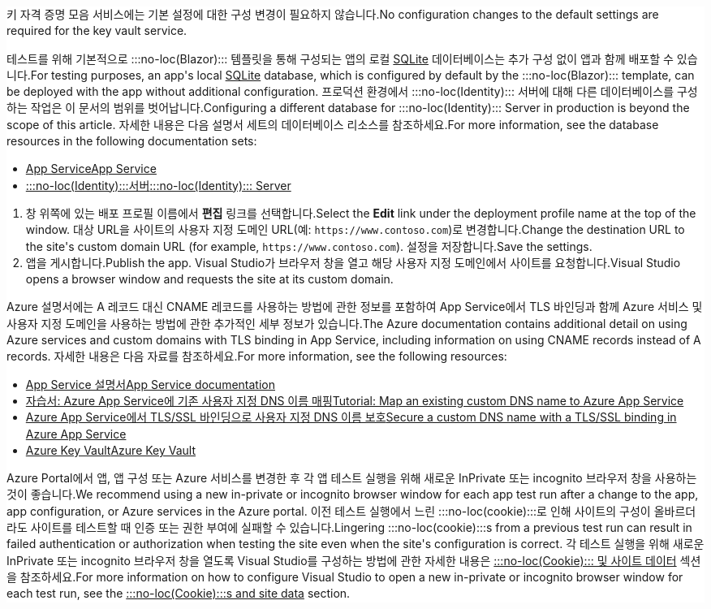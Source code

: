    <span data-ttu-id="fb3ad-308">키 자격 증명 모음 서비스에는 기본 설정에 대한 구성 변경이 필요하지 않습니다.</span><span class="sxs-lookup"><span data-stu-id="fb3ad-308">No configuration changes to the default settings are required for the key vault service.</span></span>

   <span data-ttu-id="fb3ad-309">테스트를 위해 기본적으로 :::no-loc(Blazor)::: 템플릿을 통해 구성되는 앱의 로컬 [SQLite](https://www.sqlite.org/index.html) 데이터베이스는 추가 구성 없이 앱과 함께 배포할 수 있습니다.</span><span class="sxs-lookup"><span data-stu-id="fb3ad-309">For testing purposes, an app's local [SQLite](https://www.sqlite.org/index.html) database, which is configured by default by the :::no-loc(Blazor)::: template, can be deployed with the app without additional configuration.</span></span> <span data-ttu-id="fb3ad-310">프로덕션 환경에서 :::no-loc(Identity)::: 서버에 대해 다른 데이터베이스를 구성하는 작업은 이 문서의 범위를 벗어납니다.</span><span class="sxs-lookup"><span data-stu-id="fb3ad-310">Configuring a different database for :::no-loc(Identity)::: Server in production is beyond the scope of this article.</span></span> <span data-ttu-id="fb3ad-311">자세한 내용은 다음 설명서 세트의 데이터베이스 리소스를 참조하세요.</span><span class="sxs-lookup"><span data-stu-id="fb3ad-311">For more information, see the database resources in the following documentation sets:</span></span>
   * [<span data-ttu-id="fb3ad-312">App Service</span><span class="sxs-lookup"><span data-stu-id="fb3ad-312">App Service</span></span>](/azure/app-service/)
   * [<span data-ttu-id="fb3ad-313">:::no-loc(Identity):::서버</span><span class="sxs-lookup"><span data-stu-id="fb3ad-313">:::no-loc(Identity)::: Server</span></span>](https://identityserver4.readthedocs.io/en/latest/)

1. <span data-ttu-id="fb3ad-314">창 위쪽에 있는 배포 프로필 이름에서 **편집** 링크를 선택합니다.</span><span class="sxs-lookup"><span data-stu-id="fb3ad-314">Select the **Edit** link under the deployment profile name at the top of the window.</span></span> <span data-ttu-id="fb3ad-315">대상 URL을 사이트의 사용자 지정 도메인 URL(예: `https://www.contoso.com`)로 변경합니다.</span><span class="sxs-lookup"><span data-stu-id="fb3ad-315">Change the destination URL to the site's custom domain URL (for example, `https://www.contoso.com`).</span></span> <span data-ttu-id="fb3ad-316">설정을 저장합니다.</span><span class="sxs-lookup"><span data-stu-id="fb3ad-316">Save the settings.</span></span>
1. <span data-ttu-id="fb3ad-317">앱을 게시합니다.</span><span class="sxs-lookup"><span data-stu-id="fb3ad-317">Publish the app.</span></span> <span data-ttu-id="fb3ad-318">Visual Studio가 브라우저 창을 열고 해당 사용자 지정 도메인에서 사이트를 요청합니다.</span><span class="sxs-lookup"><span data-stu-id="fb3ad-318">Visual Studio opens a browser window and requests the site at its custom domain.</span></span>

<span data-ttu-id="fb3ad-319">Azure 설명서에는 A 레코드 대신 CNAME 레코드를 사용하는 방법에 관한 정보를 포함하여 App Service에서 TLS 바인딩과 함께 Azure 서비스 및 사용자 지정 도메인을 사용하는 방법에 관한 추가적인 세부 정보가 있습니다.</span><span class="sxs-lookup"><span data-stu-id="fb3ad-319">The Azure documentation contains additional detail on using Azure services and custom domains with TLS binding in App Service, including information on using CNAME records instead of A records.</span></span> <span data-ttu-id="fb3ad-320">자세한 내용은 다음 자료를 참조하세요.</span><span class="sxs-lookup"><span data-stu-id="fb3ad-320">For more information, see the following resources:</span></span>

* [<span data-ttu-id="fb3ad-321">App Service 설명서</span><span class="sxs-lookup"><span data-stu-id="fb3ad-321">App Service documentation</span></span>](/azure/app-service/)
* [<span data-ttu-id="fb3ad-322">자습서: Azure App Service에 기존 사용자 지정 DNS 이름 매핑</span><span class="sxs-lookup"><span data-stu-id="fb3ad-322">Tutorial: Map an existing custom DNS name to Azure App Service</span></span>](/azure/app-service/app-service-web-tutorial-custom-domain)
* [<span data-ttu-id="fb3ad-323">Azure App Service에서 TLS/SSL 바인딩으로 사용자 지정 DNS 이름 보호</span><span class="sxs-lookup"><span data-stu-id="fb3ad-323">Secure a custom DNS name with a TLS/SSL binding in Azure App Service</span></span>](/azure/app-service/configure-ssl-bindings)
* [<span data-ttu-id="fb3ad-324">Azure Key Vault</span><span class="sxs-lookup"><span data-stu-id="fb3ad-324">Azure Key Vault</span></span>](/azure/key-vault/)

<span data-ttu-id="fb3ad-325">Azure Portal에서 앱, 앱 구성 또는 Azure 서비스를 변경한 후 각 앱 테스트 실행을 위해 새로운 InPrivate 또는 incognito 브라우저 창을 사용하는 것이 좋습니다.</span><span class="sxs-lookup"><span data-stu-id="fb3ad-325">We recommend using a new in-private or incognito browser window for each app test run after a change to the app, app configuration, or Azure services in the Azure portal.</span></span> <span data-ttu-id="fb3ad-326">이전 테스트 실행에서 느린 :::no-loc(cookie):::로 인해 사이트의 구성이 올바르더라도 사이트를 테스트할 때 인증 또는 권한 부여에 실패할 수 있습니다.</span><span class="sxs-lookup"><span data-stu-id="fb3ad-326">Lingering :::no-loc(cookie):::s from a previous test run can result in failed authentication or authorization when testing the site even when the site's configuration is correct.</span></span> <span data-ttu-id="fb3ad-327">각 테스트 실행을 위해 새로운 InPrivate 또는 incognito 브라우저 창을 열도록 Visual Studio를 구성하는 방법에 관한 자세한 내용은 [:::no-loc(Cookie)::: 및 사이트 데이터](#:::no-loc(cookie):::s-and-site-data) 섹션을 참조하세요.</span><span class="sxs-lookup"><span data-stu-id="fb3ad-327">For more information on how to configure Visual Studio to open a new in-private or incognito browser window for each test run, see the [:::no-loc(Cookie):::s and site data](#:::no-loc(cookie):::s-and-site-data) section.</span></span>
